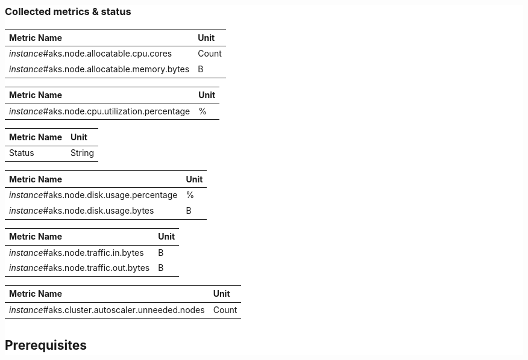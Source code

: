 ### Collected metrics & status

<Tabs groupId="sync">
<TabItem value="Allocatable-resources" label="Allocatable-resources">

| Metric Name                                  | Unit  |
| :------------------------------------------- | :---- |
| *instance*#aks.node.allocatable.cpu.cores    | Count |
| *instance*#aks.node.allocatable.memory.bytes | B     |

</TabItem>
<TabItem value="Cpu-Usage" label="Cpu-Usage">

| Metric Name                                    | Unit |
| :--------------------------------------------- | :--- |
| *instance*#aks.node.cpu.utilization.percentage | %    |

</TabItem>
<TabItem value="Health" label="Health">

| Metric Name | Unit   |
| :---------- | :----- |
| Status      | String |

</TabItem>
<TabItem value="Storage" label="Storage">

| Metric Name                               | Unit |
| :---------------------------------------- | :--- |
| *instance*#aks.node.disk.usage.percentage | %    |
| *instance*#aks.node.disk.usage.bytes      | B    |

</TabItem>
<TabItem value="Traffic" label="Traffic">

| Metric Name                           | Unit |
| :------------------------------------ | :--- |
| *instance*#aks.node.traffic.in.bytes  | B    |
| *instance*#aks.node.traffic.out.bytes | B    |

</TabItem>
<TabItem value="Unneeded-nodes" label="Unneeded-nodes">

| Metric Name                                      | Unit  |
| :----------------------------------------------- | :---- |
| *instance*#aks.cluster.autoscaler.unneeded.nodes | Count |

</TabItem>
</Tabs>

## Prerequisites
